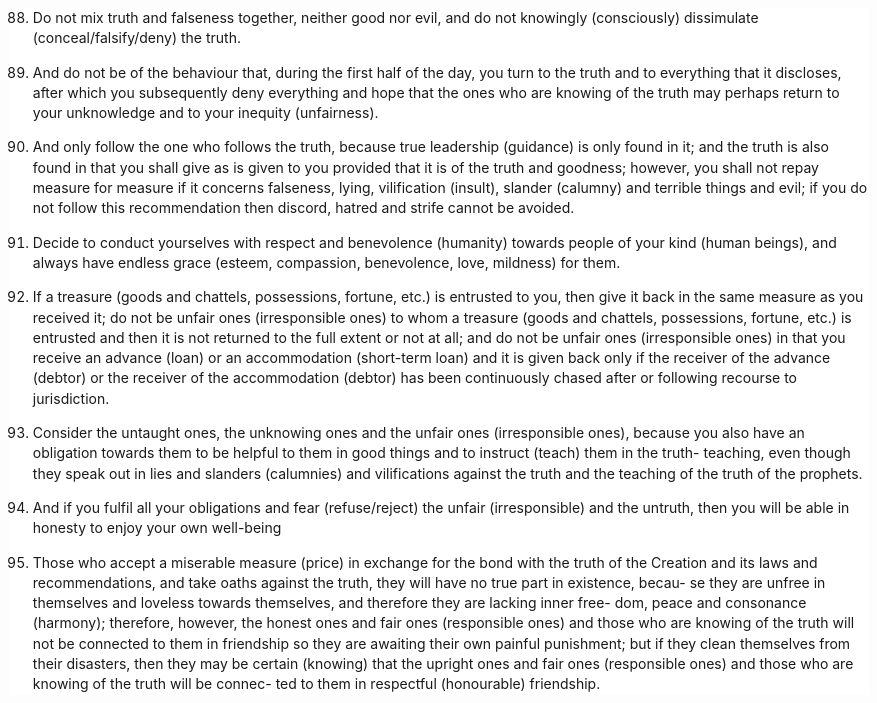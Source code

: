 88) Do not mix truth and falseness together, neither good nor evil, and do not knowingly (consciously) dissimulate
  (conceal/falsify/deny) the truth.

89) And do not be of the behaviour that, during the first half of the day, you turn to the truth and to everything
that it discloses, after which you subsequently deny everything and hope that the ones who are knowing of
the truth may perhaps return to your unknowledge and to your inequity (unfairness).

90) And only follow the one who follows the truth, because true leadership (guidance) is only found in it; and the truth
is also found in that you shall give as is given to you provided that it is of the truth and goodness; however, you
shall not repay measure for measure if it concerns falseness, lying, vilification (insult), slander (calumny) and
terrible things and evil; if you do not follow this recommendation then discord, hatred and strife cannot be
avoided.

91) Decide to conduct yourselves with respect and benevolence (humanity) towards people of your kind (human
beings), and always have endless grace (esteem, compassion, benevolence, love, mildness) for them.

92) If a treasure (goods and chattels, possessions, fortune, etc.) is entrusted to you, then give it back in the same
measure as you received it; do not be unfair ones (irresponsible ones) to whom a treasure (goods and chattels,
possessions, fortune, etc.) is entrusted and then it is not returned to the full extent or not at all; and do not
be unfair ones (irresponsible ones) in that you receive an advance (loan) or an accommodation (short-term
loan) and it is given back only if the receiver of the advance (debtor) or the receiver of the accommodation
  (debtor) has been continuously chased after or following recourse to jurisdiction.

93) Consider the untaught ones, the unknowing ones and the unfair ones (irresponsible ones), because you also
have an obligation towards them to be helpful to them in good things and to instruct (teach) them in the truth-
teaching, even though they speak out in lies and slanders (calumnies) and vilifications against the truth and
the teaching of the truth of the prophets.

94) And if you fulfil all your obligations and fear (refuse/reject) the unfair (irresponsible) and the untruth, then you
will be able in honesty to enjoy your own well-being

95) Those who accept a miserable measure (price) in exchange for the bond with the truth of the Creation and its
laws and recommendations, and take oaths against the truth, they will have no true part in existence, becau-
se they are unfree in themselves and loveless towards themselves, and therefore they are lacking inner free-
dom, peace and consonance (harmony); therefore, however, the honest ones and fair ones (responsible ones)
and those who are knowing of the truth will not be connected to them in friendship so they are awaiting their
own painful punishment; but if they clean themselves from their disasters, then they may be certain (knowing)
that the upright ones and fair ones (responsible ones) and those who are knowing of the truth will be connec-
ted to them in respectful (honourable) friendship.

